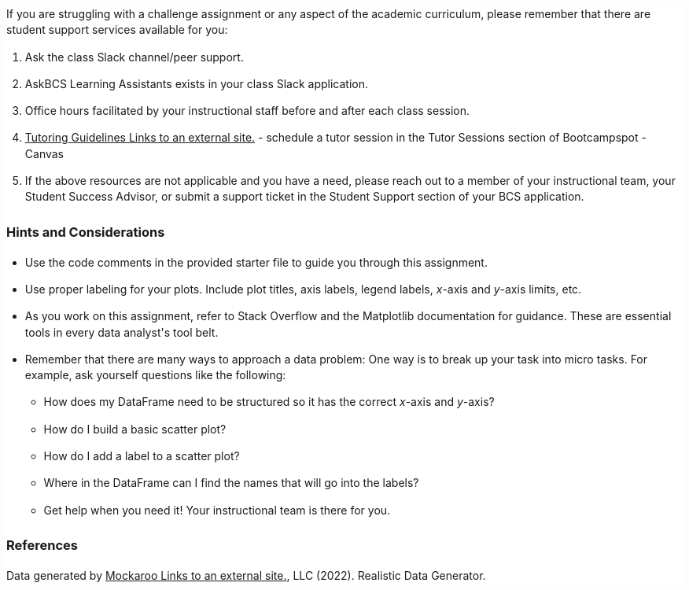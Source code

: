 If you are struggling with a challenge assignment or any aspect of the academic curriculum, please remember that there are student support services available for you:

1.  Ask the class Slack channel/peer support.
    
2.  AskBCS Learning Assistants exists in your class Slack application.
    
3.  Office hours facilitated by your instructional staff before and after each class session.
    
4.  [Tutoring Guidelines Links to an external site.](https://docs.google.com/document/d/1hTldEfWhX21B_Vz9ZentkPeziu4pPfnwiZbwQB27E90/edit?usp=sharing) - schedule a tutor session in the Tutor Sessions section of Bootcampspot - Canvas
    
5.  If the above resources are not applicable and you have a need, please reach out to a member of your instructional team, your Student Success Advisor, or submit a support ticket in the Student Support section of your BCS application.
    

### Hints and Considerations

-   Use the code comments in the provided starter file to guide you through this assignment.
    
-   Use proper labeling for your plots. Include plot titles, axis labels, legend labels, _x_\-axis and _y_\-axis limits, etc.
    
-   As you work on this assignment, refer to Stack Overflow and the Matplotlib documentation for guidance. These are essential tools in every data analyst's tool belt.
    
-   Remember that there are many ways to approach a data problem: One way is to break up your task into micro tasks. For example, ask yourself questions like the following:
    
    -   How does my DataFrame need to be structured so it has the correct _x_\-axis and _y_\-axis?
        
    -   How do I build a basic scatter plot?
        
    -   How do I add a label to a scatter plot?
        
    -   Where in the DataFrame can I find the names that will go into the labels?
        
    -   Get help when you need it! Your instructional team is there for you.
        

### References

Data generated by [Mockaroo Links to an external site.](https://mockaroo.com/), LLC (2022). Realistic Data Generator.